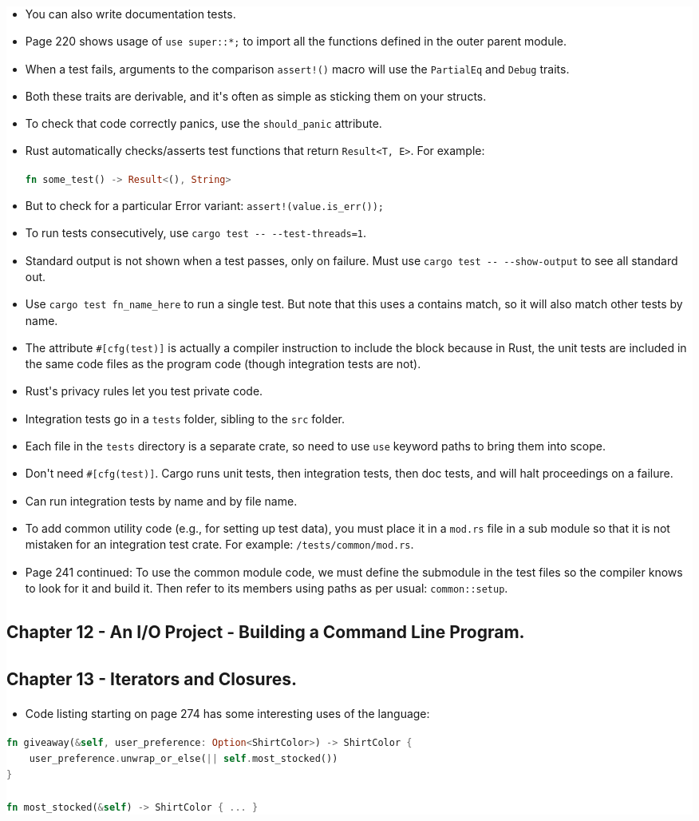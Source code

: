 - You can also write documentation tests.

- Page 220 shows usage of `use super::*;` to import all the functions defined in the outer parent module.

- When a test fails, arguments to the comparison `assert!()` macro will use the `PartialEq` and `Debug` traits.

- Both these traits are derivable, and it's often as simple as sticking them on your structs.

- To check that code correctly panics, use the `should_panic` attribute.

- Rust automatically checks/asserts test functions that return `Result<T, E>`. For example:
  ```rust
  fn some_test() -> Result<(), String>
  ```

- But to check for a particular Error variant: `assert!(value.is_err());`

- To run tests consecutively, use `cargo test -- --test-threads=1`.

- Standard output is not shown when a test passes, only on failure. Must use `cargo test -- --show-output` to see all standard out.

- Use `cargo test fn_name_here` to run a single test. But note that this uses a contains match, so it will also match other tests by name.

- The attribute `#[cfg(test)]` is actually a compiler instruction to include the block because in Rust, the unit tests are included in the same code files as the program code (though integration tests are not).

- Rust's privacy rules let you test private code.

- Integration tests go in a `tests` folder, sibling to the `src` folder.

- Each file in the `tests` directory is a separate crate, so need to use `use` keyword paths to bring them into scope.

- Don't need `#[cfg(test)]`. Cargo runs unit tests, then integration tests, then doc tests, and will halt proceedings on a failure.

- Can run integration tests by name and by file name.

- To add common utility code (e.g., for setting up test data), you must place it in a `mod.rs` file in a sub module so that it is not mistaken for an integration test crate. For example: `/tests/common/mod.rs`.

- Page 241 continued: To use the common module code, we must define the submodule in the test files so the compiler knows to look for it and build it. Then refer to its members using paths as per usual: `common::setup`.

## Chapter 12 - An I/O Project - Building a Command Line Program.

## Chapter 13 - Iterators and Closures.

- Code listing starting on page 274 has some interesting uses of the language:

```rust
fn giveaway(&self, user_preference: Option<ShirtColor>) -> ShirtColor {
    user_preference.unwrap_or_else(|| self.most_stocked())
}

fn most_stocked(&self) -> ShirtColor { ... }
```
